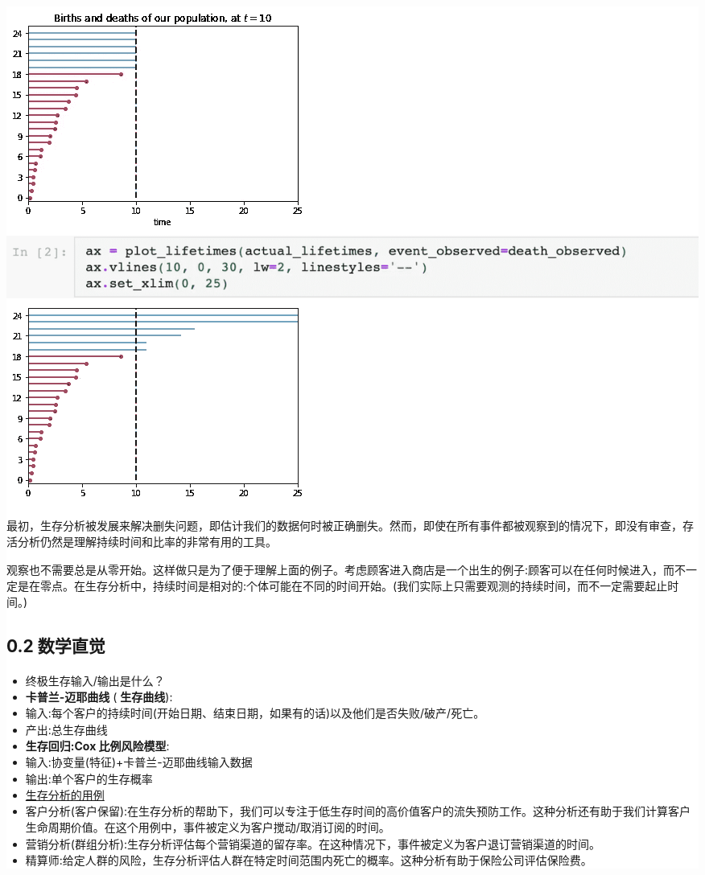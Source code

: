 ![](img/b215a56f5b38684f79db779517548e44.png)![](img/92062d30836f166967ded906e7fedce4.png)![](img/8a4c4584eb27fc42fe4ca4975652cc20.png)

最初，生存分析被发展来解决删失问题，即估计我们的数据何时被正确删失。然而，即使在所有事件都被观察到的情况下，即没有审查，存活分析仍然是理解持续时间和比率的非常有用的工具。

观察也不需要总是从零开始。这样做只是为了便于理解上面的例子。考虑顾客进入商店是一个出生的例子:顾客可以在任何时候进入，而不一定是在零点。在生存分析中，持续时间是相对的:个体可能在不同的时间开始。(我们实际上只需要观测的持续时间，而不一定需要起止时间。)

## 0.2 数学直觉

*   终极生存输入/输出是什么？
*   **卡普兰-迈耶曲线** ( **生存曲线**):
*   输入:每个客户的持续时间(开始日期、结束日期，如果有的话)以及他们是否失败/破产/死亡。
*   产出:总生存曲线
*   **生存回归:Cox 比例风险模型**:
*   输入:协变量(特征)+卡普兰-迈耶曲线输入数据
*   输出:单个客户的生存概率
*   [生存分析的用例](https://towardsdatascience.com/survival-analysis-intuition-implementation-in-python-504fde4fcf8e)
*   客户分析(客户保留):在生存分析的帮助下，我们可以专注于低生存时间的高价值客户的流失预防工作。这种分析还有助于我们计算客户生命周期价值。在这个用例中，事件被定义为客户搅动/取消订阅的时间。
*   营销分析(群组分析):生存分析评估每个营销渠道的留存率。在这种情况下，事件被定义为客户退订营销渠道的时间。
*   精算师:给定人群的风险，生存分析评估人群在特定时间范围内死亡的概率。这种分析有助于保险公司评估保险费。
